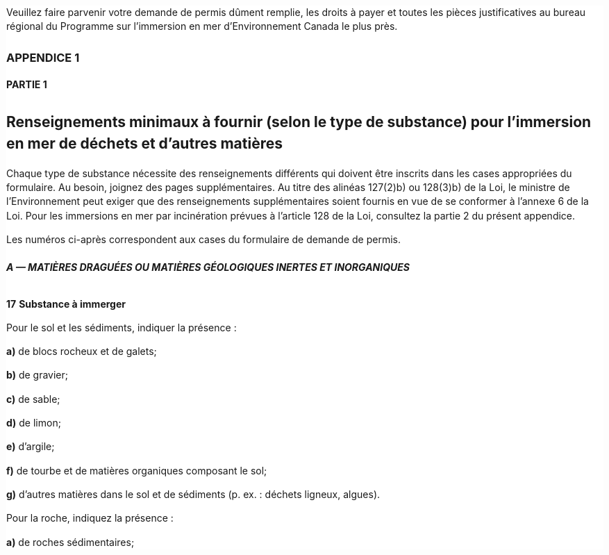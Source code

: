 Veuillez faire parvenir votre demande de permis dûment remplie, les droits à payer et toutes les pièces justificatives au bureau régional du Programme sur l’immersion en mer d’Environnement Canada le plus près.



### **APPENDICE 1**

**PARTIE 1**
## Renseignements minimaux à fournir (selon le type de substance) pour l’immersion en mer de déchets et d’autres matières

Chaque type de substance nécessite des renseignements différents qui doivent être inscrits dans les cases appropriées du formulaire. Au besoin, joignez des pages supplémentaires. Au titre des alinéas 127(2)b) ou 128(3)b) de la Loi, le ministre de l’Environnement peut exiger que des renseignements supplémentaires soient fournis en vue de se conformer à l’annexe 6 de la Loi. Pour les immersions en mer par incinération prévues à l’article 128 de la Loi, consultez la partie 2 du présent appendice.


Les numéros ci-après correspondent aux cases du formulaire de demande de permis.






###### **A — MATIÈRES DRAGUÉES OU MATIÈRES GÉOLOGIQUES INERTES ET INORGANIQUES**

**17** **Substance à immerger**

Pour le sol et les sédiments, indiquer la présence :

**a)** de blocs rocheux et de galets;



**b)** de gravier;



**c)** de sable;



**d)** de limon;



**e)** d’argile;



**f)** de tourbe et de matières organiques composant le sol;



**g)** d’autres matières dans le sol et de sédiments (p. ex. : déchets ligneux, algues).





Pour la roche, indiquez la présence :

**a)** de roches sédimentaires;
